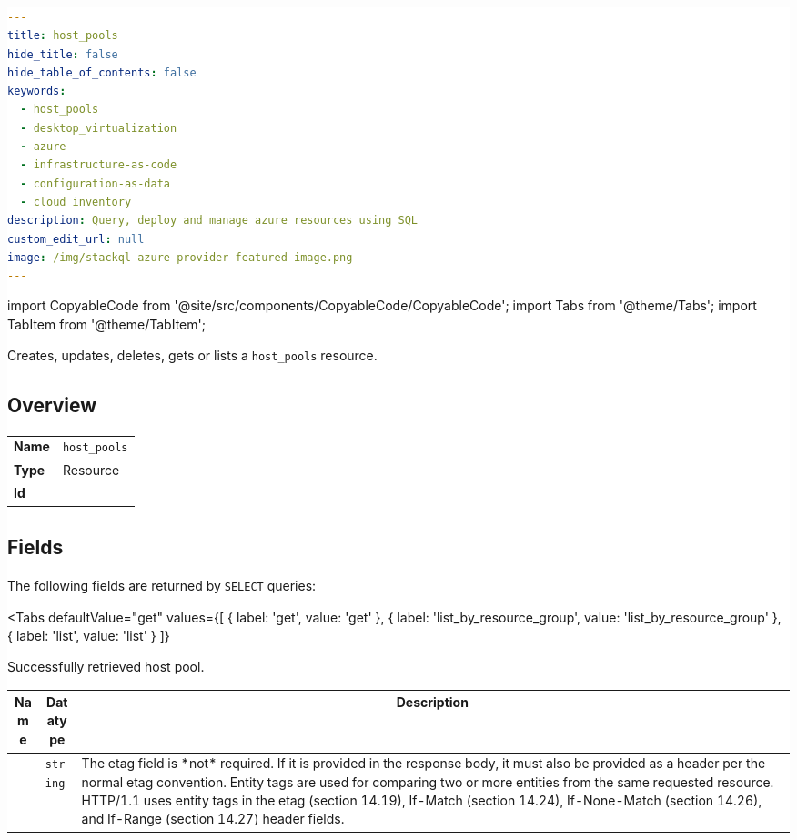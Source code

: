 ```yaml
--- 
title: host_pools
hide_title: false
hide_table_of_contents: false
keywords:
  - host_pools
  - desktop_virtualization
  - azure
  - infrastructure-as-code
  - configuration-as-data
  - cloud inventory
description: Query, deploy and manage azure resources using SQL
custom_edit_url: null
image: /img/stackql-azure-provider-featured-image.png
---
```


import CopyableCode from '@site/src/components/CopyableCode/CopyableCode';
import Tabs from '@theme/Tabs';
import TabItem from '@theme/TabItem';

Creates, updates, deletes, gets or lists a <code>host_pools</code> resource.

## Overview
<table><tbody>
<tr><td><b>Name</b></td><td><code>host_pools</code></td></tr>
<tr><td><b>Type</b></td><td>Resource</td></tr>
<tr><td><b>Id</b></td><td><CopyableCode code="azure.desktop_virtualization.host_pools" /></td></tr>
</tbody></table>

## Fields

The following fields are returned by `SELECT` queries:

<Tabs
    defaultValue="get"
    values={[
        { label: 'get', value: 'get' },
        { label: 'list_by_resource_group', value: 'list_by_resource_group' },
        { label: 'list', value: 'list' }
    ]}
>
<TabItem value="get">

Successfully retrieved host pool.

<table>
<thead>
    <tr>
    <th>Name</th>
    <th>Datatype</th>
    <th>Description</th>
    </tr>
</thead>
<tbody>
<tr>
    <td><CopyableCode code="etag" /></td>
    <td><code>string</code></td>
    <td>The etag field is *not* required. If it is provided in the response body, it must also be provided as a header per the normal etag convention.  Entity tags are used for comparing two or more entities from the same requested resource. HTTP/1.1 uses entity tags in the etag (section 14.19), If-Match (section 14.24), If-None-Match (section 14.26), and If-Range (section 14.27) header fields. </td>
</tr>
<tr>
